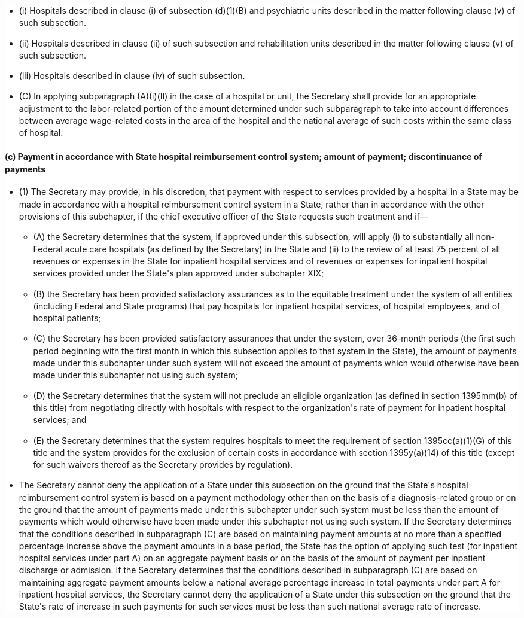   * (i) Hospitals described in clause (i) of subsection (d)(1)(B) and psychiatric units described in the matter following clause (v) of such subsection.

  * (ii) Hospitals described in clause (ii) of such subsection and rehabilitation units described in the matter following clause (v) of such subsection.

  * (iii) Hospitals described in clause (iv) of such subsection.


* (C) In applying subparagraph (A)(i)(II) in the case of a hospital or unit, the Secretary shall provide for an appropriate adjustment to the labor-related portion of the amount determined under such subparagraph to take into account differences between average wage-related costs in the area of the hospital and the national average of such costs within the same class of hospital.

#### (c) Payment in accordance with State hospital reimbursement control system; amount of payment; discontinuance of payments
* (1) The Secretary may provide, in his discretion, that payment with respect to services provided by a hospital in a State may be made in accordance with a hospital reimbursement control system in a State, rather than in accordance with the other provisions of this subchapter, if the chief executive officer of the State requests such treatment and if—

  * (A) the Secretary determines that the system, if approved under this subsection, will apply (i) to substantially all non-Federal acute care hospitals (as defined by the Secretary) in the State and (ii) to the review of at least 75 percent of all revenues or expenses in the State for inpatient hospital services and of revenues or expenses for inpatient hospital services provided under the State's plan approved under subchapter XIX;

  * (B) the Secretary has been provided satisfactory assurances as to the equitable treatment under the system of all entities (including Federal and State programs) that pay hospitals for inpatient hospital services, of hospital employees, and of hospital patients;

  * (C) the Secretary has been provided satisfactory assurances that under the system, over 36-month periods (the first such period beginning with the first month in which this subsection applies to that system in the State), the amount of payments made under this subchapter under such system will not exceed the amount of payments which would otherwise have been made under this subchapter not using such system;

  * (D) the Secretary determines that the system will not preclude an eligible organization (as defined in section 1395mm(b) of this title) from negotiating directly with hospitals with respect to the organization's rate of payment for inpatient hospital services; and

  * (E) the Secretary determines that the system requires hospitals to meet the requirement of section 1395cc(a)(1)(G) of this title and the system provides for the exclusion of certain costs in accordance with section 1395y(a)(14) of this title (except for such waivers thereof as the Secretary provides by regulation).


* The Secretary cannot deny the application of a State under this subsection on the ground that the State's hospital reimbursement control system is based on a payment methodology other than on the basis of a diagnosis-related group or on the ground that the amount of payments made under this subchapter under such system must be less than the amount of payments which would otherwise have been made under this subchapter not using such system. If the Secretary determines that the conditions described in subparagraph (C) are based on maintaining payment amounts at no more than a specified percentage increase above the payment amounts in a base period, the State has the option of applying such test (for inpatient hospital services under part A) on an aggregate payment basis or on the basis of the amount of payment per inpatient discharge or admission. If the Secretary determines that the conditions described in subparagraph (C) are based on maintaining aggregate payment amounts below a national average percentage increase in total payments under part A for inpatient hospital services, the Secretary cannot deny the application of a State under this subsection on the ground that the State's rate of increase in such payments for such services must be less than such national average rate of increase.
